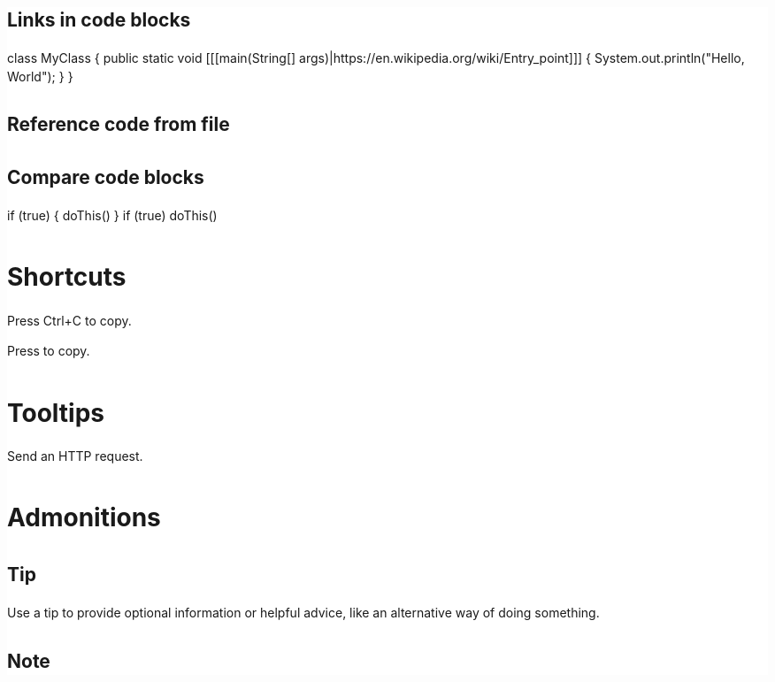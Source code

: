 ## Links in code blocks

<code-block lang="java">
    class MyClass {
        public static void [[[main(String[] args)|https://en.wikipedia.org/wiki/Entry_point]]] {
            System.out.println("Hello, World");
        }
    }
</code-block>

## Reference code from file

<code-block lang="c#" src="sample1.cs"/>

[//]: # (<code-block lang="kotlin" src="../../../src/Fuxion/ConsoleTools.cs" region="ConsoleTools"/>)

## Compare code blocks

<compare>
    <code-block lang="kotlin">
        if (true) {
            doThis()
        }
    </code-block>
    <code-block lang="kotlin">
        if (true) doThis()
    </code-block>
</compare>

# Shortcuts

<p>Press <shortcut>Ctrl+C</shortcut> to copy.</p>

<p>Press <shortcut key="$Copy"/> to copy.</p>

# Tooltips

Send an <tooltip term="HTTP">HTTP</tooltip> request.

# Admonitions

## Tip

<tip>
    Use a tip to provide optional information or helpful advice,
    like an alternative way of doing something.
</tip>

## Note


[//]: # (<a href="About.topic" anchor="intro">Link to anchor</a>)
[//]: # (<img src="./logo.svg" alt="Alt text" width="450"/>)
[//]: # (<img src="../myMediaDir/image.png" alt="Alt text" width="450"/>)
[//]: # (<img src="$PROJECT_DIR$/images/logo.svg" alt="Alt text" width="450"/>)